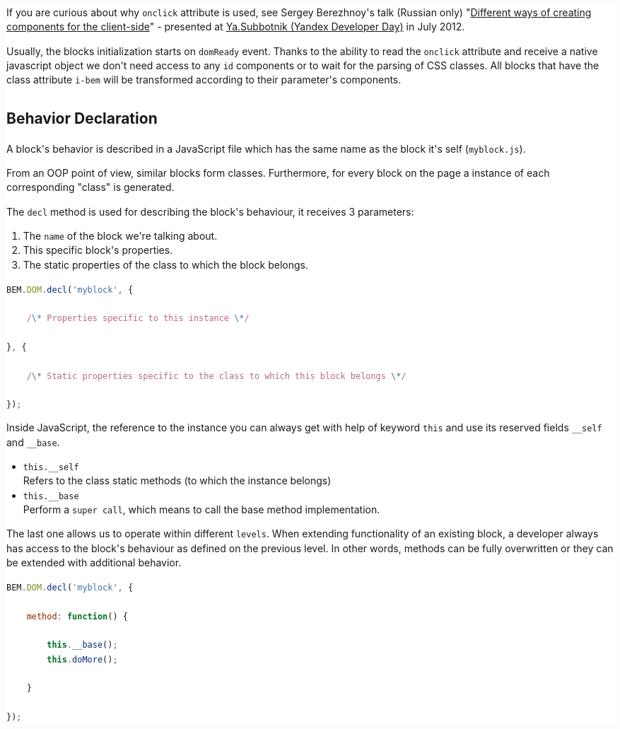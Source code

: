 If you are curious about why `onclick` attribute is used, see Sergey Berezhnoy's talk (Russian only) "[Different ways of creating components for the client-side](http://events.yandex-team.ru/events/yasubbotnik/msk-jul-2012/talks/302/)" - presented at [Ya.Subbotnik (Yandex Developer Day)](http://events.yandex-team.ru/events/yasubbotnik/) in July 2012.

Usually, the blocks initialization starts on `domReady` event.  Thanks to the ability to read the `onclick` attribute and receive a native javascript object we don't need access to any `id` components or to wait for the parsing of CSS classes.  All blocks that have the class attribute `i-bem` will be transformed according to their parameter's components.

## Behavior Declaration
A block's behavior is described in a JavaScript file which has the same name as the block it's self (`myblock.js`).

From an OOP point of view, similar blocks form classes.  Furthermore, for every block on the page a instance of each corresponding "class" is generated.

The `decl` method is used for describing the block's behaviour, it receives 3 parameters:
 1. The `name` of the block we're talking about.
 2. This specific block's properties.
 3. The static properties of the class to which the block belongs.

```js
BEM.DOM.decl('myblock', {

    /\* Properties specific to this instance \*/

}, {

    /\* Static properties specific to the class to which this block belongs \*/

});
```

Inside JavaScript, the reference to the instance you can always get with help of keyword `this` and use its reserved fields `__self` and  `__base`.

 * `this.__self`<br/>
 Refers to the class static methods (to which the instance belongs)
 * `this.__base`<br/>
  Perform a `super call`, which means to call the base method implementation.

The last one allows us to operate within different `levels`.
When extending functionality of an existing block, a developer always has access to the block's behaviour as defined on the previous level.
In other words, methods can be fully overwritten or they can be extended with additional behavior.

```js
BEM.DOM.decl('myblock', {

    method: function() {

        this.__base();
        this.doMore();

    }

});
```
